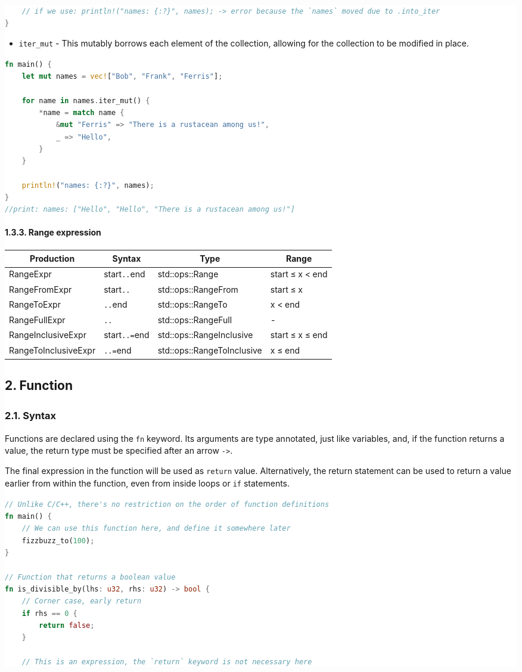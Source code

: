 ```rust
    // if we use: println!("names: {:?}", names); -> error because the `names` moved due to .into_iter
}
```

- `iter_mut` - This mutably borrows each element of the collection, allowing for the collection to be modified in place.
```rust
fn main() {
    let mut names = vec!["Bob", "Frank", "Ferris"];

    for name in names.iter_mut() {
        *name = match name {
            &mut "Ferris" => "There is a rustacean among us!",
            _ => "Hello",
        }
    }

    println!("names: {:?}", names);
}
//print: names: ["Hello", "Hello", "There is a rustacean among us!"]
```


#### 1.3.3. Range expression

| Production	                                                             | Syntax                                | Type                       | Range           |
|-------------------------------------------------------------------------|---------------------------------------|----------------------------|-----------------|
| RangeExpr                                                               | 	start`..`end	                          | std::ops::Range            | start ≤ x < end |
| RangeFromExpr                                                           | 	start`..`	                             | std::ops::RangeFrom	       | start ≤ x       |
| RangeToExpr	| `..`end                                 | 	std::ops::RangeTo         | 	x < end        |
| RangeFullExpr	| `..`	                                   | std::ops::RangeFull	       | -               |
| RangeInclusiveExpr	| start`..=`end| 	std::ops::RangeInclusive	 | start ≤ x ≤ end            |
| RangeToInclusiveExpr	| `..=`end	| std::ops::RangeToInclusive | 	x ≤ end                              |


## 2. Function

### 2.1. Syntax
Functions are declared using the `fn` keyword. Its arguments are type annotated, just like variables, and, if the function returns a value, the return type must be specified after an arrow `->`.

The final expression in the function will be used as `return` value. Alternatively, the return statement can be used to return a value earlier from within the function, even from inside loops or `if` statements.

```rust
// Unlike C/C++, there's no restriction on the order of function definitions
fn main() {
    // We can use this function here, and define it somewhere later
    fizzbuzz_to(100);
}

// Function that returns a boolean value
fn is_divisible_by(lhs: u32, rhs: u32) -> bool {
    // Corner case, early return
    if rhs == 0 {
        return false;
    }

    // This is an expression, the `return` keyword is not necessary here
```